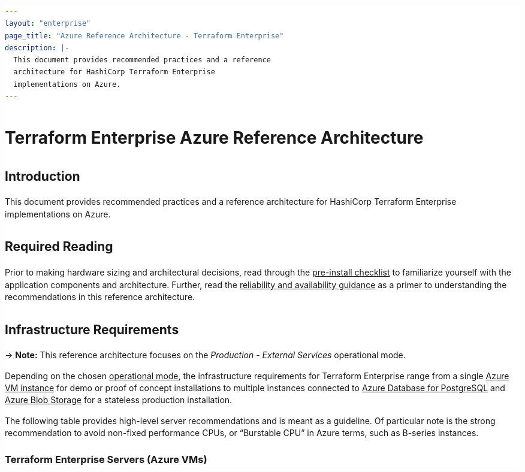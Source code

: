 ```yaml
---
layout: "enterprise"
page_title: "Azure Reference Architecture - Terraform Enterprise"
description: |-
  This document provides recommended practices and a reference
  architecture for HashiCorp Terraform Enterprise
  implementations on Azure.
---
```


# Terraform Enterprise Azure Reference Architecture

## Introduction

This document provides recommended practices and a reference
architecture for HashiCorp Terraform Enterprise
implementations on Azure.

## Required Reading

Prior to making hardware sizing and architectural decisions, read through the
[pre-install checklist](../index.html)
to familiarize yourself with the application components and architecture.
Further, read the [reliability and availability
guidance](../../system-overview/reliability-availability.html)
as a primer to understanding the recommendations in this reference
architecture.

## Infrastructure Requirements

-> **Note:** This reference architecture focuses on the _Production - External Services_ operational mode.

Depending on the chosen [operational
mode](../index.html#operational-mode-decision),
the infrastructure requirements for Terraform Enterprise range from a single [Azure VM
instance](https://azure.microsoft.com/en-us/services/virtual-machines/) for
demo or proof of concept installations to multiple instances connected to
[Azure Database for PostgreSQL](https://azure.microsoft.com/en-us/services/postgresql/) and
[Azure Blob Storage](https://azure.microsoft.com/en-us/services/storage/blobs/) for a stateless production installation.

The following table provides high-level server recommendations and is meant as
a guideline. Of particular note is the strong recommendation to avoid non-fixed
performance CPUs, or “Burstable CPU” in Azure terms, such as B-series
instances.

### Terraform Enterprise Servers (Azure VMs)
